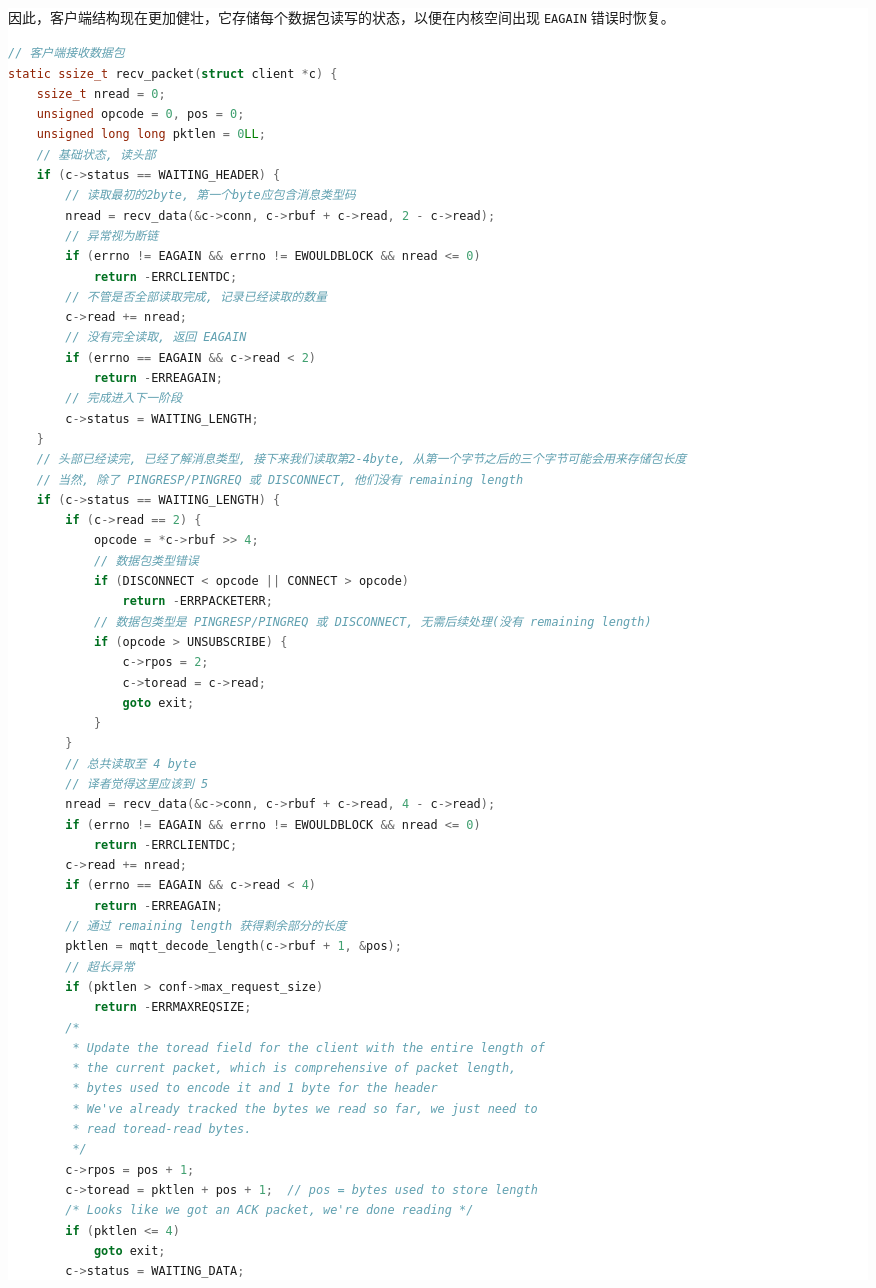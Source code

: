 因此，客户端结构现在更加健壮，它存储每个数据包读写的状态，以便在内核空间出现 `EAGAIN` 错误时恢复。

```c server.c
// 客户端接收数据包
static ssize_t recv_packet(struct client *c) {
    ssize_t nread = 0;
    unsigned opcode = 0, pos = 0;
    unsigned long long pktlen = 0LL;
    // 基础状态, 读头部
    if (c->status == WAITING_HEADER) {
        // 读取最初的2byte, 第一个byte应包含消息类型码
        nread = recv_data(&c->conn, c->rbuf + c->read, 2 - c->read);
        // 异常视为断链
        if (errno != EAGAIN && errno != EWOULDBLOCK && nread <= 0)
            return -ERRCLIENTDC;
        // 不管是否全部读取完成, 记录已经读取的数量
        c->read += nread;
        // 没有完全读取, 返回 EAGAIN
        if (errno == EAGAIN && c->read < 2)
            return -ERREAGAIN;
        // 完成进入下一阶段
        c->status = WAITING_LENGTH;
    }
    // 头部已经读完, 已经了解消息类型, 接下来我们读取第2-4byte, 从第一个字节之后的三个字节可能会用来存储包长度
    // 当然, 除了 PINGRESP/PINGREQ 或 DISCONNECT, 他们没有 remaining length
    if (c->status == WAITING_LENGTH) {
        if (c->read == 2) {
            opcode = *c->rbuf >> 4;
            // 数据包类型错误
            if (DISCONNECT < opcode || CONNECT > opcode)
                return -ERRPACKETERR;
            // 数据包类型是 PINGRESP/PINGREQ 或 DISCONNECT, 无需后续处理(没有 remaining length)
            if (opcode > UNSUBSCRIBE) {
                c->rpos = 2;
                c->toread = c->read;
                goto exit;
            }
        }
        // 总共读取至 4 byte
        // 译者觉得这里应该到 5
        nread = recv_data(&c->conn, c->rbuf + c->read, 4 - c->read);
        if (errno != EAGAIN && errno != EWOULDBLOCK && nread <= 0)
            return -ERRCLIENTDC;
        c->read += nread;
        if (errno == EAGAIN && c->read < 4)
            return -ERREAGAIN;
        // 通过 remaining length 获得剩余部分的长度
        pktlen = mqtt_decode_length(c->rbuf + 1, &pos);
        // 超长异常
        if (pktlen > conf->max_request_size)
            return -ERRMAXREQSIZE;
        /*
         * Update the toread field for the client with the entire length of
         * the current packet, which is comprehensive of packet length,
         * bytes used to encode it and 1 byte for the header
         * We've already tracked the bytes we read so far, we just need to
         * read toread-read bytes.
         */
        c->rpos = pos + 1;
        c->toread = pktlen + pos + 1;  // pos = bytes used to store length
        /* Looks like we got an ACK packet, we're done reading */
        if (pktlen <= 4)
            goto exit;
        c->status = WAITING_DATA;
```